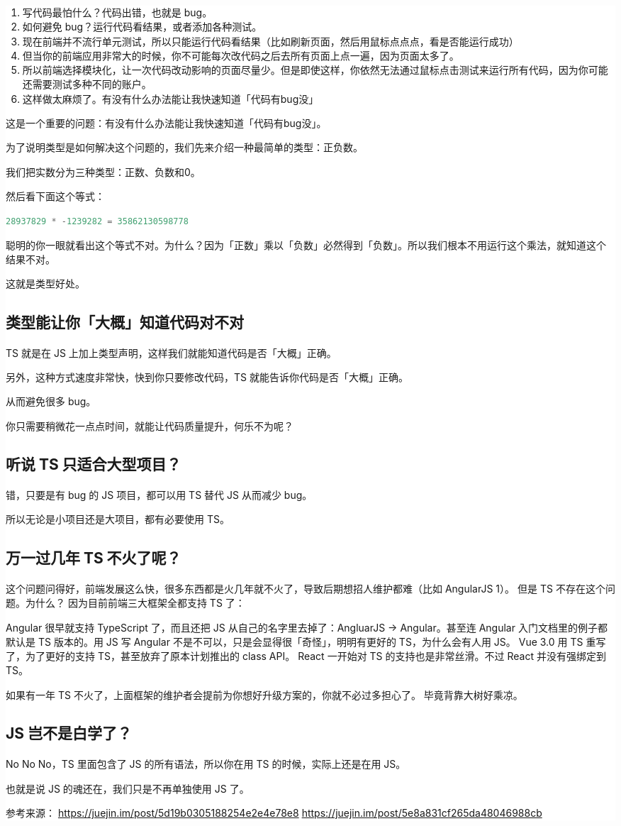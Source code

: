 1. 写代码最怕什么？代码出错，也就是 bug。
2. 如何避免 bug？运行代码看结果，或者添加各种测试。
3. 现在前端并不流行单元测试，所以只能运行代码看结果（比如刷新页面，然后用鼠标点点点，看是否能运行成功）
4. 但当你的前端应用非常大的时候，你不可能每次改代码之后去所有页面上点一遍，因为页面太多了。
5. 所以前端选择模块化，让一次代码改动影响的页面尽量少。但是即使这样，你依然无法通过鼠标点击测试来运行所有代码，因为你可能还需要测试多种不同的账户。
6. 这样做太麻烦了。有没有什么办法能让我快速知道「代码有bug没」

这是一个重要的问题：有没有什么办法能让我快速知道「代码有bug没」。

为了说明类型是如何解决这个问题的，我们先来介绍一种最简单的类型：正负数。

我们把实数分为三种类型：正数、负数和0。

然后看下面这个等式：

```js
28937829 * -1239282 = 35862130598778
```

聪明的你一眼就看出这个等式不对。为什么？因为「正数」乘以「负数」必然得到「负数」。所以我们根本不用运行这个乘法，就知道这个结果不对。

这就是类型好处。

## 类型能让你「大概」知道代码对不对
TS 就是在 JS 上加上类型声明，这样我们就能知道代码是否「大概」正确。

另外，这种方式速度非常快，快到你只要修改代码，TS 就能告诉你代码是否「大概」正确。

从而避免很多 bug。

你只需要稍微花一点点时间，就能让代码质量提升，何乐不为呢？

## 听说 TS 只适合大型项目？
错，只要是有 bug 的 JS 项目，都可以用 TS 替代 JS 从而减少 bug。

所以无论是小项目还是大项目，都有必要使用 TS。

## 万一过几年 TS 不火了呢？
这个问题问得好，前端发展这么快，很多东西都是火几年就不火了，导致后期想招人维护都难（比如 AngularJS 1）。
但是 TS 不存在这个问题。为什么？
因为目前前端三大框架全都支持 TS 了：

Angular 很早就支持 TypeScript 了，而且还把 JS 从自己的名字里去掉了：AngluarJS -> Angular。甚至连 Angular 入门文档里的例子都默认是 TS 版本的。用 JS 写 Angular 不是不可以，只是会显得很「奇怪」，明明有更好的 TS，为什么会有人用 JS。
Vue 3.0 用 TS 重写了，为了更好的支持 TS，甚至放弃了原本计划推出的 class API。
React 一开始对 TS 的支持也是非常丝滑。不过 React 并没有强绑定到 TS。

如果有一年 TS 不火了，上面框架的维护者会提前为你想好升级方案的，你就不必过多担心了。
毕竟背靠大树好乘凉。

## JS 岂不是白学了？
No No No，TS 里面包含了 JS 的所有语法，所以你在用 TS 的时候，实际上还是在用 JS。

也就是说 JS 的魂还在，我们只是不再单独使用 JS 了。


参考来源：
https://juejin.im/post/5d19b0305188254e2e4e78e8
https://juejin.im/post/5e8a831cf265da48046988cb
